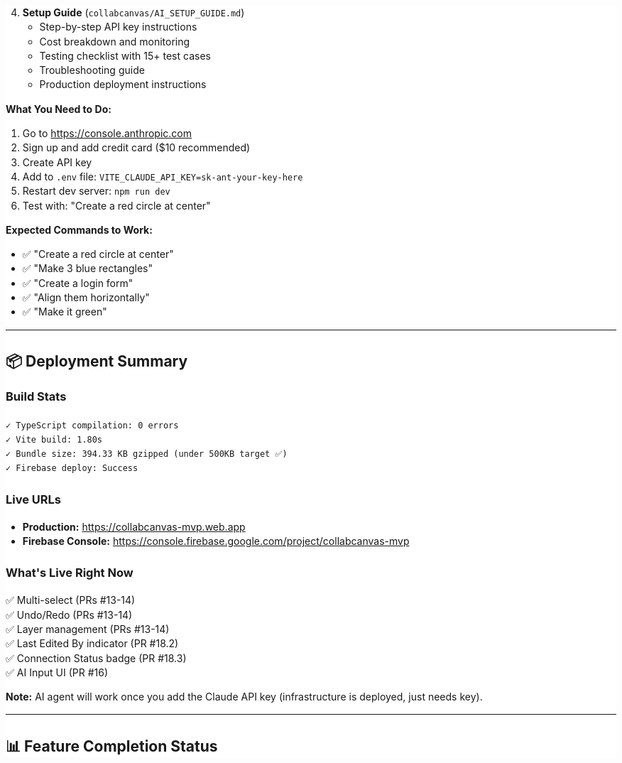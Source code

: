 4. **Setup Guide** (`collabcanvas/AI_SETUP_GUIDE.md`)
   - Step-by-step API key instructions
   - Cost breakdown and monitoring
   - Testing checklist with 15+ test cases
   - Troubleshooting guide
   - Production deployment instructions

**What You Need to Do:**
1. Go to https://console.anthropic.com
2. Sign up and add credit card ($10 recommended)
3. Create API key
4. Add to `.env` file: `VITE_CLAUDE_API_KEY=sk-ant-your-key-here`
5. Restart dev server: `npm run dev`
6. Test with: "Create a red circle at center"

**Expected Commands to Work:**
- ✅ "Create a red circle at center"
- ✅ "Make 3 blue rectangles"
- ✅ "Create a login form"
- ✅ "Align them horizontally"
- ✅ "Make it green"

---

## 📦 Deployment Summary

### Build Stats
```
✓ TypeScript compilation: 0 errors
✓ Vite build: 1.80s
✓ Bundle size: 394.33 KB gzipped (under 500KB target ✅)
✓ Firebase deploy: Success
```

### Live URLs
- **Production:** https://collabcanvas-mvp.web.app
- **Firebase Console:** https://console.firebase.google.com/project/collabcanvas-mvp

### What's Live Right Now
✅ Multi-select (PRs #13-14)  
✅ Undo/Redo (PRs #13-14)  
✅ Layer management (PRs #13-14)  
✅ Last Edited By indicator (PR #18.2)  
✅ Connection Status badge (PR #18.3)  
✅ AI Input UI (PR #16)  

**Note:** AI agent will work once you add the Claude API key (infrastructure is deployed, just needs key).

---

## 📊 Feature Completion Status
